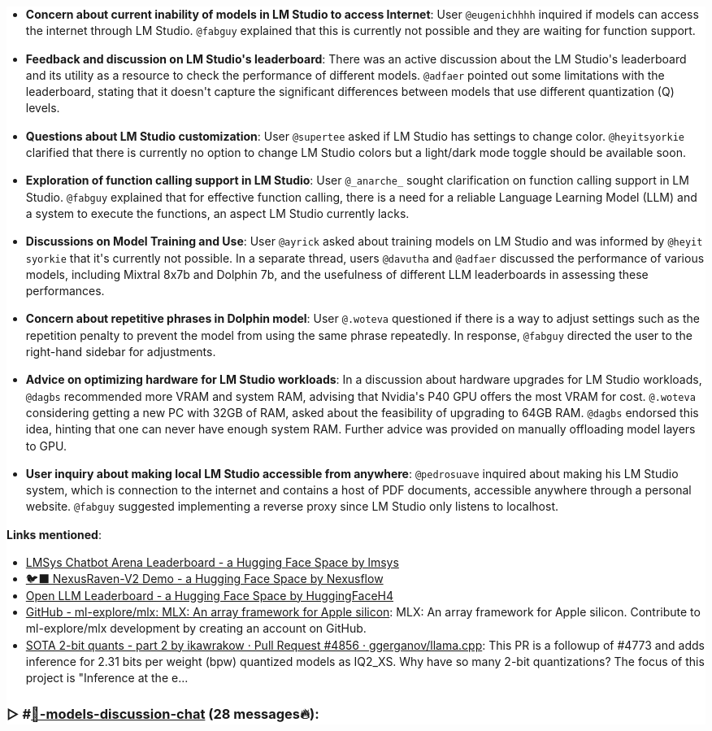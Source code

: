 - **Concern about current inability of models in LM Studio to access Internet**: User `@eugenichhhh` inquired if models can access the internet through LM Studio. `@fabguy` explained that this is currently not possible and they are waiting for function support.

- **Feedback and discussion on LM Studio's leaderboard**: There was an active discussion about the LM Studio's leaderboard and its utility as a resource to check the performance of different models. `@adfaer` pointed out some limitations with the leaderboard, stating that it doesn't capture the significant differences between models that use different quantization (Q) levels.

- **Questions about LM Studio customization**: User `@supertee` asked if LM Studio has settings to change color. `@heyitsyorkie` clarified that there is currently no option to change LM Studio colors but a light/dark mode toggle should be available soon.

- **Exploration of function calling support in LM Studio**: User `@_anarche_` sought clarification on function calling support in LM Studio. `@fabguy` explained that for effective function calling, there is a need for a reliable Language Learning Model (LLM) and a system to execute the functions, an aspect LM Studio currently lacks.

- **Discussions on Model Training and Use**: User `@ayrick` asked about training models on LM Studio and was informed by `@heyitsyorkie` that it's currently not possible. In a separate thread, users `@davutha` and `@adfaer` discussed the performance of various models, including Mixtral 8x7b and Dolphin 7b, and the usefulness of different LLM leaderboards in assessing these performances. 

- **Concern about repetitive phrases in Dolphin model**: User `@.woteva` questioned if there is a way to adjust settings such as the repetition penalty to prevent the model from using the same phrase repeatedly. In response, `@fabguy` directed the user to the right-hand sidebar for adjustments.
   
- **Advice on optimizing hardware for LM Studio workloads**: In a discussion about hardware upgrades for LM Studio workloads, `@dagbs` recommended more VRAM and system RAM, advising that Nvidia's P40 GPU offers the most VRAM for cost. `@.woteva` considering getting a new PC with 32GB of RAM, asked about the feasibility of upgrading to 64GB RAM. `@dagbs` endorsed this idea, hinting that one can never have enough system RAM. Further advice was provided on manually offloading model layers to GPU. 

- **User inquiry about making local LM Studio accessible from anywhere**: `@pedrosuave` inquired about making his LM Studio system, which is connection to the internet and contains a host of PDF documents, accessible anywhere through a personal website. `@fabguy` suggested implementing a reverse proxy since LM Studio only listens to localhost.

**Links mentioned**:

- [LMSys Chatbot Arena Leaderboard - a Hugging Face Space by lmsys](https://huggingface.co/spaces/lmsys/chatbot-arena-leaderboard)
- [🐦‍⬛ NexusRaven-V2 Demo - a Hugging Face Space by Nexusflow](https://huggingface.co/spaces/Nexusflow/NexusRaven-V2-Demo)
- [Open LLM Leaderboard - a Hugging Face Space by HuggingFaceH4](https://huggingface.co/spaces/HuggingFaceH4/open_llm_leaderboard)
- [GitHub - ml-explore/mlx: MLX: An array framework for Apple silicon](https://github.com/ml-explore/mlx): MLX: An array framework for Apple silicon. Contribute to ml-explore/mlx development by creating an account on GitHub.
- [SOTA 2-bit quants - part 2 by ikawrakow · Pull Request #4856 · ggerganov/llama.cpp](https://github.com/ggerganov/llama.cpp/pull/4856): This PR is a followup of #4773 and adds inference for 2.31 bits per weight (bpw) quantized models as IQ2_XS. Why have so many 2-bit quantizations? The focus of this project is &quot;Inference at the e...


### ▷ #[🤖-models-discussion-chat](https://discord.com/channels/1110598183144399058/1111649100518133842/) (28 messages🔥): 
        